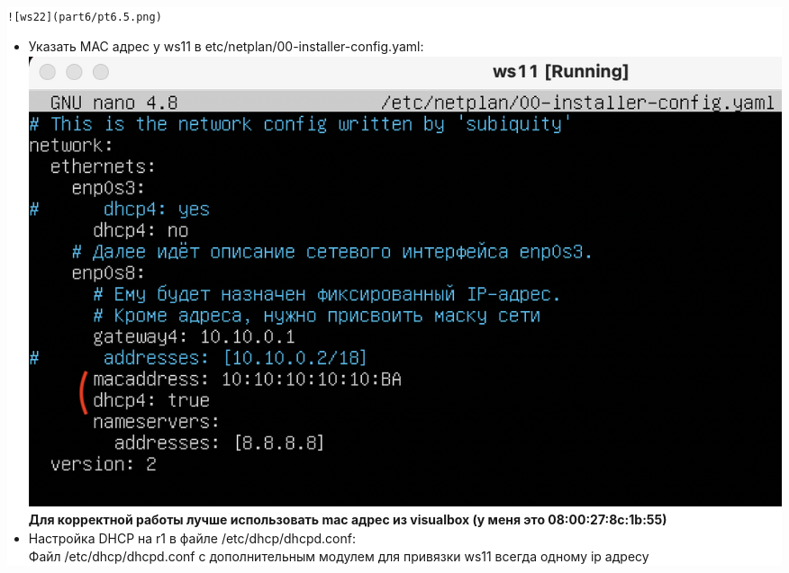     ![ws22](part6/pt6.5.png)  
  * Указать MAC адрес у ws11 в etc/netplan/00-installer-config.yaml:  
    ![ws11](part6/pt6.6.png)  
    **Для корректной работы лучше использовать mac адрес из visualbox (у меня это 08:00:27:8c:1b:55)**
  * Настройка DHCP на r1 в файле /etc/dhcp/dhcpd.conf:  
    Файл /etc/dhcp/dhcpd.conf с дополнительным модулем для привязки ws11 всегда одному ip адресу  